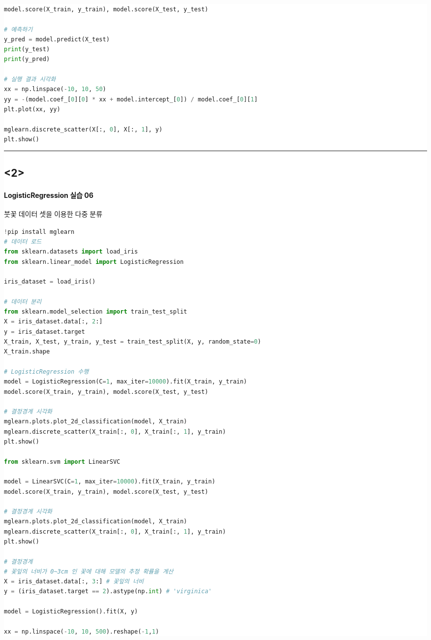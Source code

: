 ```python
model.score(X_train, y_train), model.score(X_test, y_test)

# 예측하기
y_pred = model.predict(X_test)
print(y_test)
print(y_pred)

# 실행 결과 시각화
xx = np.linspace(-10, 10, 50)
yy = -(model.coef_[0][0] * xx + model.intercept_[0]) / model.coef_[0][1]
plt.plot(xx, yy)

mglearn.discrete_scatter(X[:, 0], X[:, 1], y)
plt.show()
```

<hr>

## <2>
#### LogisticRegression 실습 06
붓꽃 데이터 셋을 이용한 다중 분류
```python
!pip install mglearn
# 데이터 로드
from sklearn.datasets import load_iris
from sklearn.linear_model import LogisticRegression

iris_dataset = load_iris()

# 데이터 분리
from sklearn.model_selection import train_test_split
X = iris_dataset.data[:, 2:]
y = iris_dataset.target
X_train, X_test, y_train, y_test = train_test_split(X, y, random_state=0)
X_train.shape

# LogisticRegression 수행
model = LogisticRegression(C=1, max_iter=10000).fit(X_train, y_train)
model.score(X_train, y_train), model.score(X_test, y_test)

# 결정경계 시각화 
mglearn.plots.plot_2d_classification(model, X_train)
mglearn.discrete_scatter(X_train[:, 0], X_train[:, 1], y_train)
plt.show()

from sklearn.svm import LinearSVC

model = LinearSVC(C=1, max_iter=10000).fit(X_train, y_train)
model.score(X_train, y_train), model.score(X_test, y_test)

# 결정경계 시각화 
mglearn.plots.plot_2d_classification(model, X_train)
mglearn.discrete_scatter(X_train[:, 0], X_train[:, 1], y_train)
plt.show()

# 결정경계
# 꽃잎의 너비가 0~3cm 인 꽃에 대해 모델의 추정 확률을 계산
X = iris_dataset.data[:, 3:] # 꽃잎의 너비
y = (iris_dataset.target == 2).astype(np.int) # 'virginica'

model = LogisticRegression().fit(X, y)

xx = np.linspace(-10, 10, 500).reshape(-1,1)
```